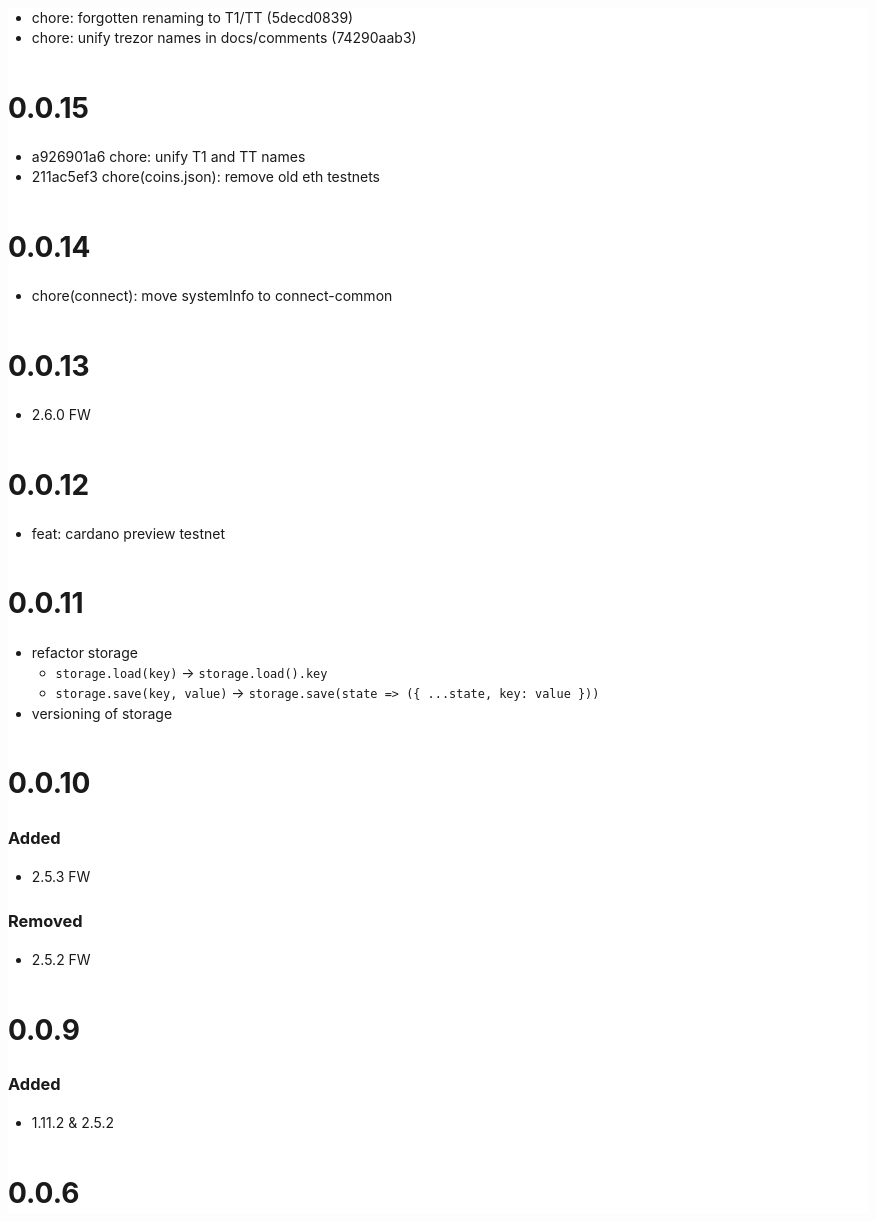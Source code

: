 -   chore: forgotten renaming to T1/TT (5decd0839)
-   chore: unify trezor names in docs/comments (74290aab3)

# 0.0.15

-   a926901a6 chore: unify T1 and TT names
-   211ac5ef3 chore(coins.json): remove old eth testnets

# 0.0.14

-   chore(connect): move systemInfo to connect-common

# 0.0.13

-   2.6.0 FW

# 0.0.12

-   feat: cardano preview testnet

# 0.0.11

-   refactor storage
    -   `storage.load(key)` -> `storage.load().key`
    -   `storage.save(key, value)` -> `storage.save(state => ({ ...state, key: value }))`
-   versioning of storage

# 0.0.10

### Added

-   2.5.3 FW

### Removed

-   2.5.2 FW

# 0.0.9

### Added

-   1.11.2 & 2.5.2

# 0.0.6

